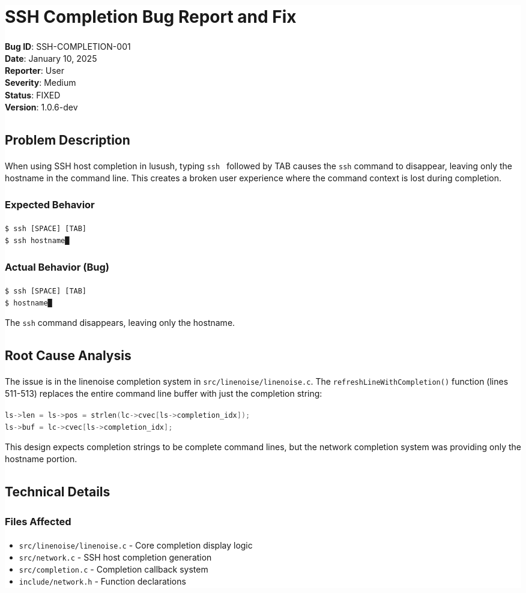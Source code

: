 # SSH Completion Bug Report and Fix

**Bug ID**: SSH-COMPLETION-001  
**Date**: January 10, 2025  
**Reporter**: User  
**Severity**: Medium  
**Status**: FIXED  
**Version**: 1.0.6-dev  

## Problem Description

When using SSH host completion in lusush, typing `ssh ` followed by TAB causes the `ssh` command to disappear, leaving only the hostname in the command line. This creates a broken user experience where the command context is lost during completion.

### Expected Behavior
```
$ ssh [SPACE] [TAB]
$ ssh hostname█
```

### Actual Behavior (Bug)
```
$ ssh [SPACE] [TAB]
$ hostname█
```

The `ssh` command disappears, leaving only the hostname.

## Root Cause Analysis

The issue is in the linenoise completion system in `src/linenoise/linenoise.c`. The `refreshLineWithCompletion()` function (lines 511-513) replaces the entire command line buffer with just the completion string:

```c
ls->len = ls->pos = strlen(lc->cvec[ls->completion_idx]);
ls->buf = lc->cvec[ls->completion_idx];
```

This design expects completion strings to be complete command lines, but the network completion system was providing only the hostname portion.

## Technical Details

### Files Affected
- `src/linenoise/linenoise.c` - Core completion display logic
- `src/network.c` - SSH host completion generation
- `src/completion.c` - Completion callback system
- `include/network.h` - Function declarations
